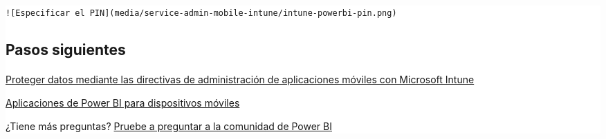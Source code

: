     ![Especificar el PIN](media/service-admin-mobile-intune/intune-powerbi-pin.png)

## <a name="next-steps"></a>Pasos siguientes

[Proteger datos mediante las directivas de administración de aplicaciones móviles con Microsoft Intune](/intune/app-protection-policies/)  

[Aplicaciones de Power BI para dispositivos móviles](../consumer/mobile/mobile-apps-for-mobile-devices.md)  

¿Tiene más preguntas? [Pruebe a preguntar a la comunidad de Power BI](https://community.powerbi.com/)  
